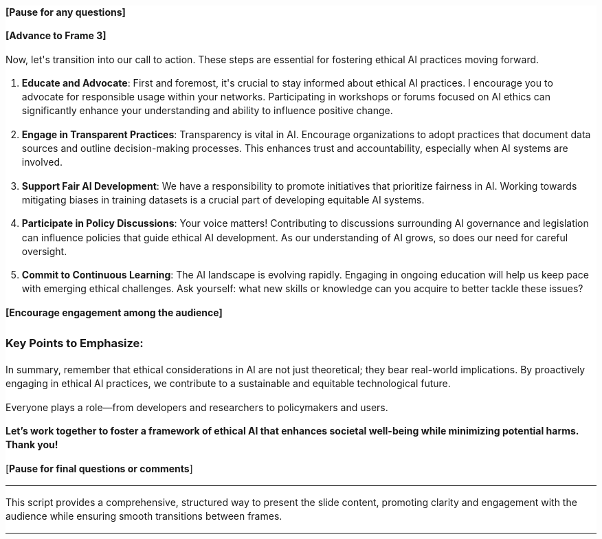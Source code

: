 **[Pause for any questions]**

**[Advance to Frame 3]**

Now, let's transition into our call to action. These steps are essential for fostering ethical AI practices moving forward.

1. **Educate and Advocate**: First and foremost, it's crucial to stay informed about ethical AI practices. I encourage you to advocate for responsible usage within your networks. Participating in workshops or forums focused on AI ethics can significantly enhance your understanding and ability to influence positive change.

2. **Engage in Transparent Practices**: Transparency is vital in AI. Encourage organizations to adopt practices that document data sources and outline decision-making processes. This enhances trust and accountability, especially when AI systems are involved.

3. **Support Fair AI Development**: We have a responsibility to promote initiatives that prioritize fairness in AI. Working towards mitigating biases in training datasets is a crucial part of developing equitable AI systems.

4. **Participate in Policy Discussions**: Your voice matters! Contributing to discussions surrounding AI governance and legislation can influence policies that guide ethical AI development. As our understanding of AI grows, so does our need for careful oversight.

5. **Commit to Continuous Learning**: The AI landscape is evolving rapidly. Engaging in ongoing education will help us keep pace with emerging ethical challenges. Ask yourself: what new skills or knowledge can you acquire to better tackle these issues?

**[Encourage engagement among the audience]**

### Key Points to Emphasize:

In summary, remember that ethical considerations in AI are not just theoretical; they bear real-world implications. By proactively engaging in ethical AI practices, we contribute to a sustainable and equitable technological future. 

Everyone plays a role—from developers and researchers to policymakers and users. 

**Let’s work together to foster a framework of ethical AI that enhances societal well-being while minimizing potential harms. Thank you!** 

[**Pause for final questions or comments**]

---

This script provides a comprehensive, structured way to present the slide content, promoting clarity and engagement with the audience while ensuring smooth transitions between frames.

---

